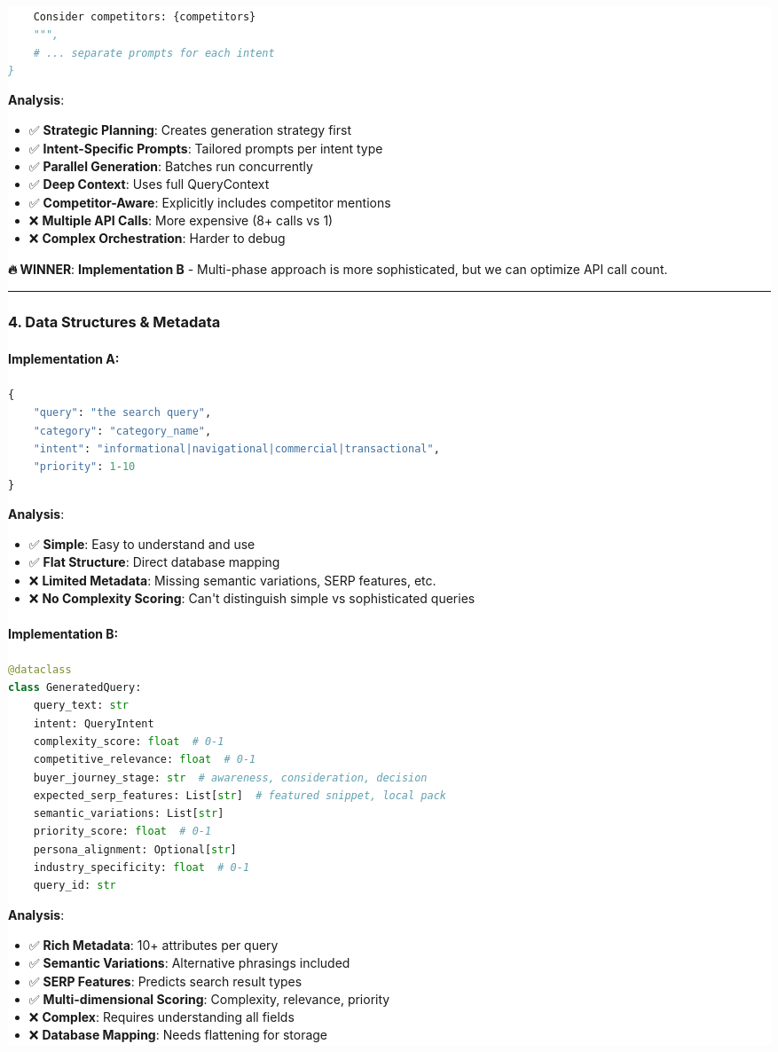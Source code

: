 ```python
    Consider competitors: {competitors}
    """,
    # ... separate prompts for each intent
}
```
**Analysis**:
- ✅ **Strategic Planning**: Creates generation strategy first
- ✅ **Intent-Specific Prompts**: Tailored prompts per intent type
- ✅ **Parallel Generation**: Batches run concurrently
- ✅ **Deep Context**: Uses full QueryContext
- ✅ **Competitor-Aware**: Explicitly includes competitor mentions
- ❌ **Multiple API Calls**: More expensive (8+ calls vs 1)
- ❌ **Complex Orchestration**: Harder to debug

**🔥 WINNER**: **Implementation B** - Multi-phase approach is more sophisticated, but we can optimize API call count.

---

### 4. **Data Structures & Metadata**

#### Implementation A:
```python
{
    "query": "the search query",
    "category": "category_name",
    "intent": "informational|navigational|commercial|transactional",
    "priority": 1-10
}
```
**Analysis**:
- ✅ **Simple**: Easy to understand and use
- ✅ **Flat Structure**: Direct database mapping
- ❌ **Limited Metadata**: Missing semantic variations, SERP features, etc.
- ❌ **No Complexity Scoring**: Can't distinguish simple vs sophisticated queries

#### Implementation B:
```python
@dataclass
class GeneratedQuery:
    query_text: str
    intent: QueryIntent
    complexity_score: float  # 0-1
    competitive_relevance: float  # 0-1
    buyer_journey_stage: str  # awareness, consideration, decision
    expected_serp_features: List[str]  # featured snippet, local pack
    semantic_variations: List[str]
    priority_score: float  # 0-1
    persona_alignment: Optional[str]
    industry_specificity: float  # 0-1
    query_id: str
```
**Analysis**:
- ✅ **Rich Metadata**: 10+ attributes per query
- ✅ **Semantic Variations**: Alternative phrasings included
- ✅ **SERP Features**: Predicts search result types
- ✅ **Multi-dimensional Scoring**: Complexity, relevance, priority
- ❌ **Complex**: Requires understanding all fields
- ❌ **Database Mapping**: Needs flattening for storage

